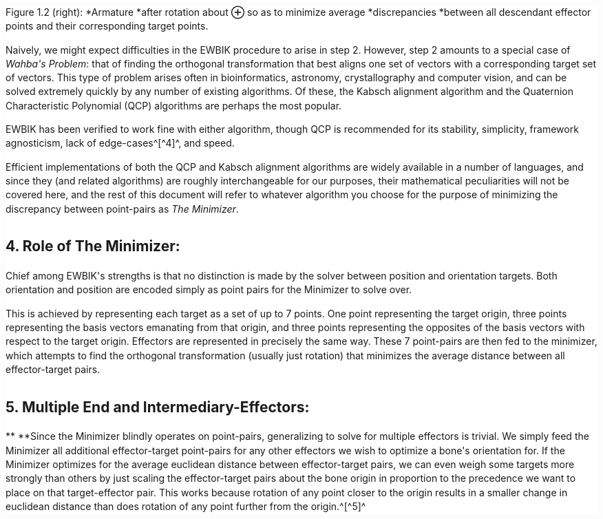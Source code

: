 Figure 1.2 (right): *Armature *after rotation about **⊕** so as to
minimize average *discrepancies *between all descendant effector points
and their corresponding target points.

</div>

<div>

Naively, we might expect difficulties in the EWBIK procedure to arise
in step 2. However, step 2 amounts to a special case of _Wahba's
Problem_: that of finding the orthogonal transformation that best
aligns one set of vectors with a corresponding target set of vectors.
This type of problem arises often in bioinformatics, astronomy,
crystallography and computer vision, and can be solved extremely
quickly by any number of existing algorithms. Of these, the Kabsch
alignment algorithm and the Quaternion Characteristic Polynomial (QCP)
algorithms are perhaps the most popular.

EWBIK has been verified to work fine with either algorithm, though QCP
is recommended for its stability, simplicity, framework agnosticism,
lack of edge-cases^[^4]^, and speed.

Efficient implementations of both the QCP and Kabsch alignment
algorithms are widely available in a number of languages, and since
they (and related algorithms) are roughly interchangeable for our
purposes, their mathematical peculiarities will not be covered here,
and the rest of this document will refer to whatever algorithm you
choose for the purpose of minimizing the discrepancy between
point-pairs as _The Minimizer_.

## 4. Role of The Minimizer:

Chief among EWBIK's strengths is that no distinction is made by the
solver between position and orientation targets. Both orientation and
position are encoded simply as point pairs for the Minimizer to solve
over.

This is achieved by representing each target as a set of up to 7
points. One point representing the target origin, three points
representing the basis vectors emanating from that origin, and three
points representing the opposites of the basis vectors with respect to
the target origin. Effectors are represented in precisely the same
way. These 7 point-pairs are then fed to the minimizer, which attempts
to find the orthogonal transformation (usually just rotation) that
minimizes the average distance between all effector-target pairs.

## 5. Multiple End and Intermediary-Effectors:

\*\* \*\*Since the Minimizer blindly operates on point-pairs, generalizing
to solve for multiple effectors is trivial. We simply feed the Minimizer
all additional effector-target point-pairs for any other effectors we
wish to optimize a bone's orientation for. If the Minimizer optimizes
for the average euclidean distance between effector-target pairs, we can
even weigh some targets more strongly than others by just scaling the
effector-target pairs about the bone origin in proportion to the
precedence we want to place on that target-effector pair. This works
because rotation of any point closer to the origin results in a smaller
change in euclidean distance than does rotation of any point further
from the origin.^[^5]^


[^1]: [_https://github.com/EGjoni/Everything-Will-Be-IK_](https://github.com/EGjoni/Everything-Will-Be-IK)
[^2]: [_https://github.com/EGjoni/Everything-Will-Be-IK-Processing_](https://github.com/EGjoni/Everything-Will-Be-IK-Processing)